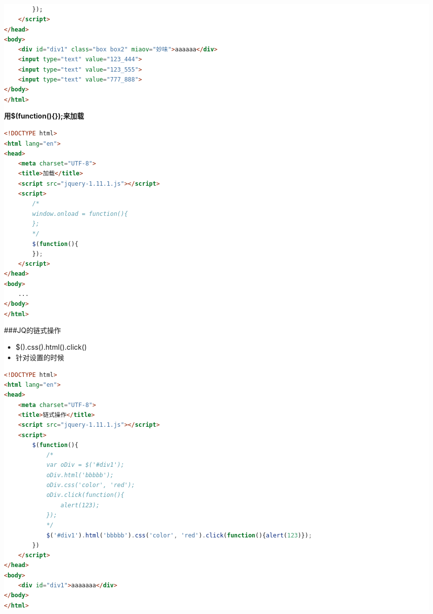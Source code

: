 ``` html
        });
    </script>
</head>
<body>
    <div id="div1" class="box box2" miaov="妙味">aaaaaa</div>
    <input type="text" value="123_444">
    <input type="text" value="123_555">
    <input type="text" value="777_888">
</body>
</html>
```

**用$(function(){});来加载**

``` html
<!DOCTYPE html>
<html lang="en">
<head>
    <meta charset="UTF-8">
    <title>加载</title>
    <script src="jquery-1.11.1.js"></script>
    <script>
        /*
        window.onload = function(){
        };
        */
        $(function(){
        });
    </script>
</head>
<body>
    ...
</body>
</html>
```

###JQ的链式操作

- $().css().html().click()
- 针对设置的时候

``` html
<!DOCTYPE html>
<html lang="en">
<head>
    <meta charset="UTF-8">
    <title>链式操作</title>
    <script src="jquery-1.11.1.js"></script>
    <script>
        $(function(){
            /*
            var oDiv = $('#div1');
            oDiv.html('bbbbb');
            oDiv.css('color', 'red');
            oDiv.click(function(){
                alert(123);
            });
            */
            $('#div1').html('bbbbb').css('color', 'red').click(function(){alert(123)});
        })
    </script>
</head>
<body>
    <div id="div1">aaaaaaa</div>
</body>
</html>
```